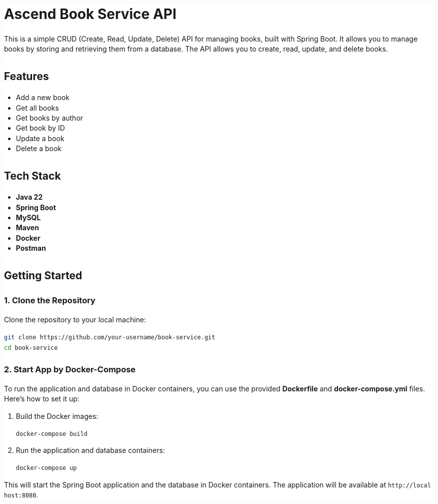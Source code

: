 # Ascend Book Service API

This is a simple CRUD (Create, Read, Update, Delete) API for managing books, built with Spring Boot. It allows you to manage books by storing and retrieving them from a database. The API allows you to create, read, update, and delete books.

## Features

- Add a new book
- Get all books
- Get books by author
- Get book by ID
- Update a book
- Delete a book

## Tech Stack

- **Java 22**
- **Spring Boot**
- **MySQL**
- **Maven**
- **Docker**
- **Postman**

## Getting Started

### 1. Clone the Repository

Clone the repository to your local machine:

```bash
git clone https://github.com/your-username/book-service.git
cd book-service
```

### 2. Start App by Docker-Compose

To run the application and database in Docker containers, you can use the provided **Dockerfile** and **docker-compose.yml** files. Here’s how to set it up:

1. Build the Docker images:
   ```bash
   docker-compose build
   ```

2. Run the application and database containers:
   ```bash
   docker-compose up
   ```

This will start the Spring Boot application and the database in Docker containers. The application will be available at `http://localhost:8080`.

